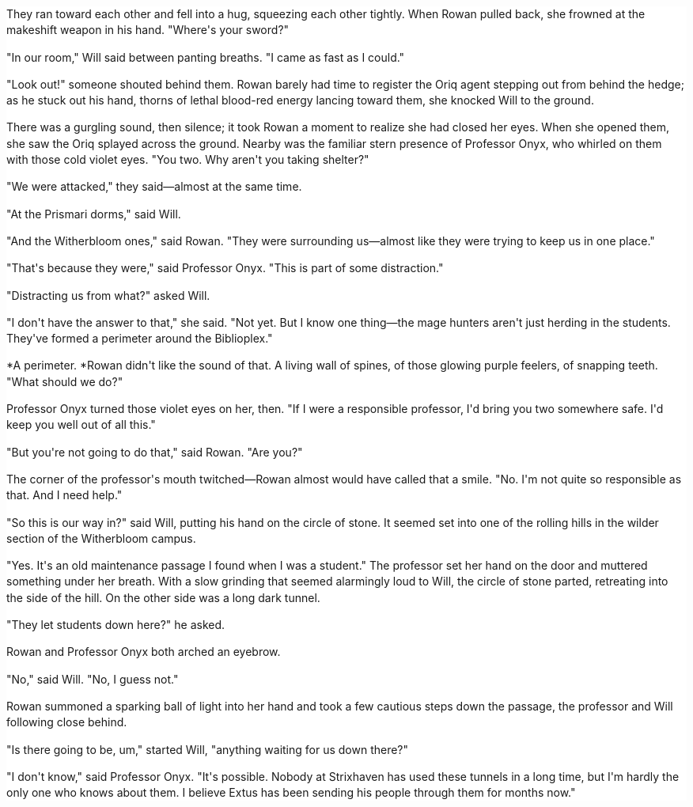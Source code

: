 They ran toward each other and fell into a hug, squeezing each other tightly. When Rowan pulled back, she frowned at the makeshift weapon in his hand. "Where's your sword?"

"In our room," Will said between panting breaths. "I came as fast as I could."

"Look out!" someone shouted behind them. Rowan barely had time to register the Oriq agent stepping out from behind the hedge; as he stuck out his hand, thorns of lethal blood-red energy lancing toward them, she knocked Will to the ground.

There was a gurgling sound, then silence; it took Rowan a moment to realize she had closed her eyes. When she opened them, she saw the Oriq splayed across the ground. Nearby was the familiar stern presence of Professor Onyx, who whirled on them with those cold violet eyes. "You two. Why aren't you taking shelter?"

"We were attacked," they said—almost at the same time.

"At the Prismari dorms," said Will.

"And the Witherbloom ones," said Rowan. "They were surrounding us—almost like they were trying to keep us in one place."

"That's because they were," said Professor Onyx. "This is part of some distraction."

"Distracting us from what?" asked Will.

"I don't have the answer to that," she said. "Not yet. But I know one thing—the mage hunters aren't just herding in the students. They've formed a perimeter around the Biblioplex."

*A perimeter. *Rowan didn't like the sound of that. A living wall of spines, of those glowing purple feelers, of snapping teeth. "What should we do?"

Professor Onyx turned those violet eyes on her, then. "If I were a responsible professor, I'd bring you two somewhere safe. I'd keep you well out of all this."

"But you're not going to do that," said Rowan. "Are you?"

The corner of the professor's mouth twitched—Rowan almost would have called that a smile. "No. I'm not quite so responsible as that. And I need help."

"So this is our way in?" said Will, putting his hand on the circle of stone. It seemed set into one of the rolling hills in the wilder section of the Witherbloom campus.

"Yes. It's an old maintenance passage I found when I was a student." The professor set her hand on the door and muttered something under her breath. With a slow grinding that seemed alarmingly loud to Will, the circle of stone parted, retreating into the side of the hill. On the other side was a long dark tunnel.

"They let students down here?" he asked.

Rowan and Professor Onyx both arched an eyebrow.

"No," said Will. "No, I guess not."

Rowan summoned a sparking ball of light into her hand and took a few cautious steps down the passage, the professor and Will following close behind.

"Is there going to be, um," started Will, "anything waiting for us down there?"

"I don't know," said Professor Onyx. "It's possible. Nobody at Strixhaven has used these tunnels in a long time, but I'm hardly the only one who knows about them. I believe Extus has been sending his people through them for months now."
